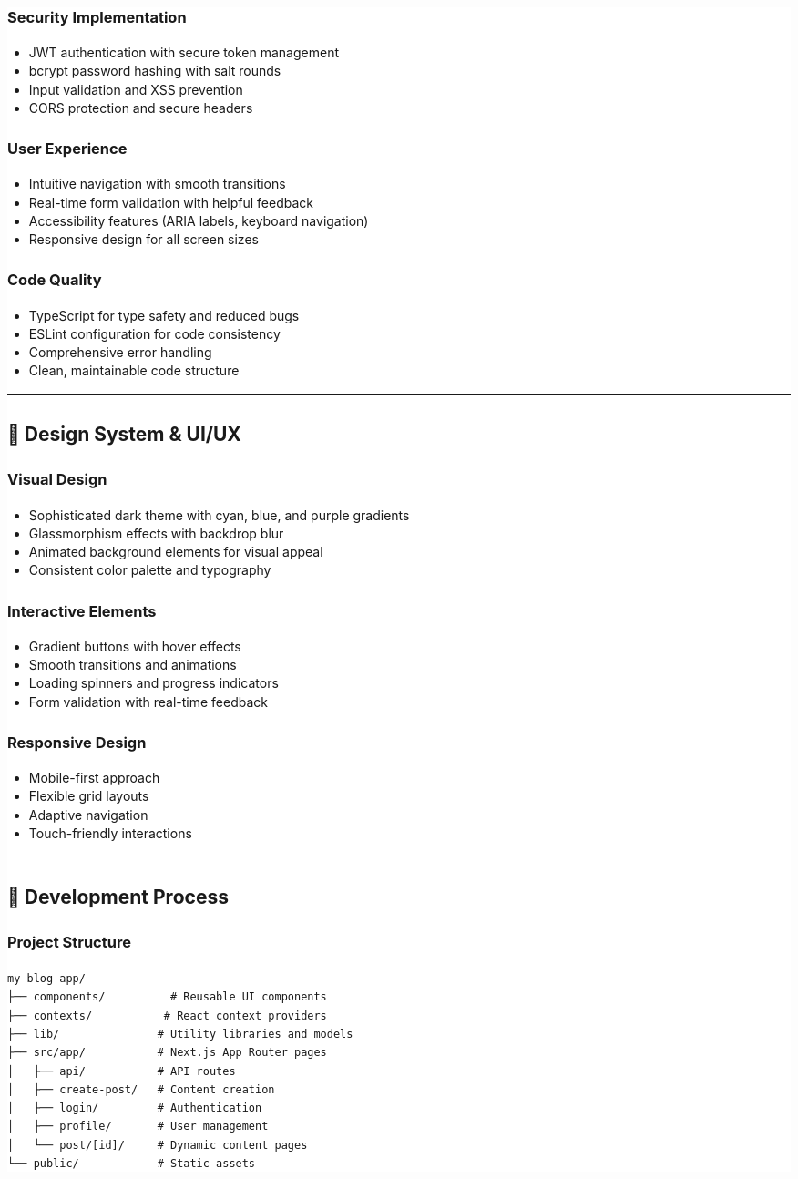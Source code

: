 ### **Security Implementation**
- JWT authentication with secure token management
- bcrypt password hashing with salt rounds
- Input validation and XSS prevention
- CORS protection and secure headers

### **User Experience**
- Intuitive navigation with smooth transitions
- Real-time form validation with helpful feedback
- Accessibility features (ARIA labels, keyboard navigation)
- Responsive design for all screen sizes

### **Code Quality**
- TypeScript for type safety and reduced bugs
- ESLint configuration for code consistency
- Comprehensive error handling
- Clean, maintainable code structure

---

## 🎨 **Design System & UI/UX**

### **Visual Design**
- Sophisticated dark theme with cyan, blue, and purple gradients
- Glassmorphism effects with backdrop blur
- Animated background elements for visual appeal
- Consistent color palette and typography

### **Interactive Elements**
- Gradient buttons with hover effects
- Smooth transitions and animations
- Loading spinners and progress indicators
- Form validation with real-time feedback

### **Responsive Design**
- Mobile-first approach
- Flexible grid layouts
- Adaptive navigation
- Touch-friendly interactions

---

## 🔧 **Development Process**

### **Project Structure**
```
my-blog-app/
├── components/          # Reusable UI components
├── contexts/           # React context providers
├── lib/               # Utility libraries and models
├── src/app/           # Next.js App Router pages
│   ├── api/           # API routes
│   ├── create-post/   # Content creation
│   ├── login/         # Authentication
│   ├── profile/       # User management
│   └── post/[id]/     # Dynamic content pages
└── public/            # Static assets
```
